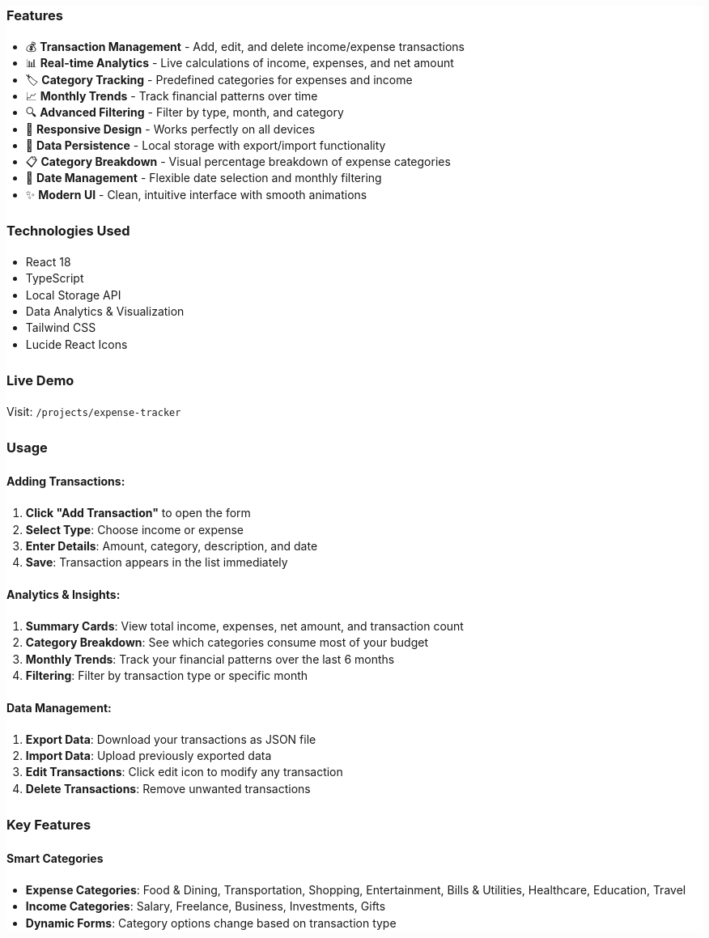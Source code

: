 ### Features

- 💰 **Transaction Management** - Add, edit, and delete income/expense transactions
- 📊 **Real-time Analytics** - Live calculations of income, expenses, and net amount
- 🏷️ **Category Tracking** - Predefined categories for expenses and income
- 📈 **Monthly Trends** - Track financial patterns over time
- 🔍 **Advanced Filtering** - Filter by type, month, and category
- 📱 **Responsive Design** - Works perfectly on all devices
- 💾 **Data Persistence** - Local storage with export/import functionality
- 📋 **Category Breakdown** - Visual percentage breakdown of expense categories
- 📅 **Date Management** - Flexible date selection and monthly filtering
- ✨ **Modern UI** - Clean, intuitive interface with smooth animations

### Technologies Used

- React 18
- TypeScript
- Local Storage API
- Data Analytics & Visualization
- Tailwind CSS
- Lucide React Icons

### Live Demo

Visit: `/projects/expense-tracker`

### Usage

#### Adding Transactions:
1. **Click "Add Transaction"** to open the form
2. **Select Type**: Choose income or expense
3. **Enter Details**: Amount, category, description, and date
4. **Save**: Transaction appears in the list immediately

#### Analytics & Insights:
1. **Summary Cards**: View total income, expenses, net amount, and transaction count
2. **Category Breakdown**: See which categories consume most of your budget
3. **Monthly Trends**: Track your financial patterns over the last 6 months
4. **Filtering**: Filter by transaction type or specific month

#### Data Management:
1. **Export Data**: Download your transactions as JSON file
2. **Import Data**: Upload previously exported data
3. **Edit Transactions**: Click edit icon to modify any transaction
4. **Delete Transactions**: Remove unwanted transactions

### Key Features

#### Smart Categories
- **Expense Categories**: Food & Dining, Transportation, Shopping, Entertainment, Bills & Utilities, Healthcare, Education, Travel
- **Income Categories**: Salary, Freelance, Business, Investments, Gifts
- **Dynamic Forms**: Category options change based on transaction type
